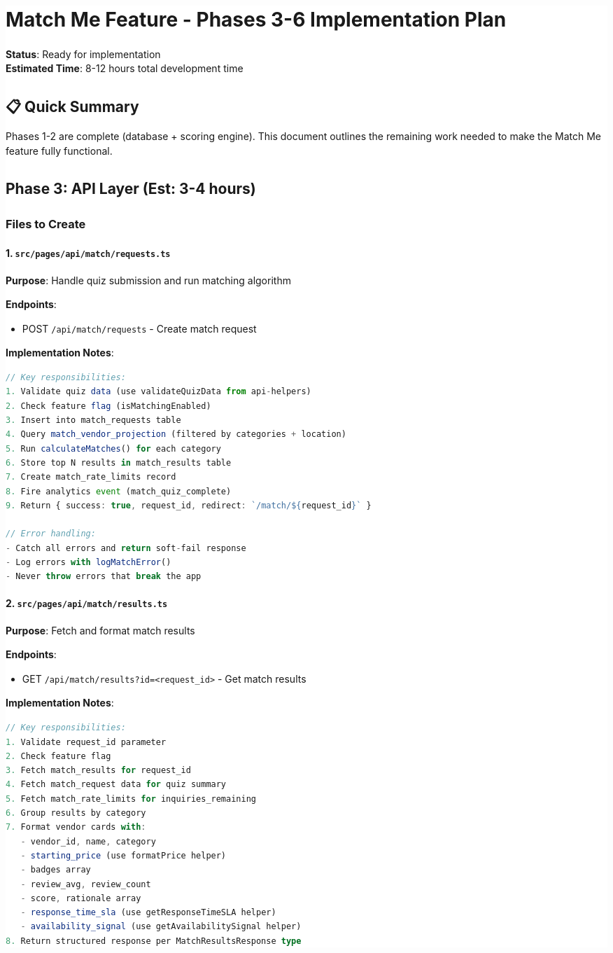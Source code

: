 # Match Me Feature - Phases 3-6 Implementation Plan

**Status**: Ready for implementation  
**Estimated Time**: 8-12 hours total development time

## 📋 Quick Summary

Phases 1-2 are complete (database + scoring engine). This document outlines the remaining work needed to make the Match Me feature fully functional.

## Phase 3: API Layer (Est: 3-4 hours)

### Files to Create

#### 1. `src/pages/api/match/requests.ts`
**Purpose**: Handle quiz submission and run matching algorithm

**Endpoints**:
- POST `/api/match/requests` - Create match request

**Implementation Notes**:
```typescript
// Key responsibilities:
1. Validate quiz data (use validateQuizData from api-helpers)
2. Check feature flag (isMatchingEnabled)
3. Insert into match_requests table
4. Query match_vendor_projection (filtered by categories + location)
5. Run calculateMatches() for each category
6. Store top N results in match_results table
7. Create match_rate_limits record
8. Fire analytics event (match_quiz_complete)
9. Return { success: true, request_id, redirect: `/match/${request_id}` }

// Error handling:
- Catch all errors and return soft-fail response
- Log errors with logMatchError()
- Never throw errors that break the app
```

#### 2. `src/pages/api/match/results.ts`
**Purpose**: Fetch and format match results

**Endpoints**:
- GET `/api/match/results?id=<request_id>` - Get match results

**Implementation Notes**:
```typescript
// Key responsibilities:
1. Validate request_id parameter
2. Check feature flag
3. Fetch match_results for request_id
4. Fetch match_request data for quiz summary
5. Fetch match_rate_limits for inquiries_remaining
6. Group results by category
7. Format vendor cards with:
   - vendor_id, name, category
   - starting_price (use formatPrice helper)
   - badges array
   - review_avg, review_count
   - score, rationale array
   - response_time_sla (use getResponseTimeSLA helper)
   - availability_signal (use getAvailabilitySignal helper)
8. Return structured response per MatchResultsResponse type

```